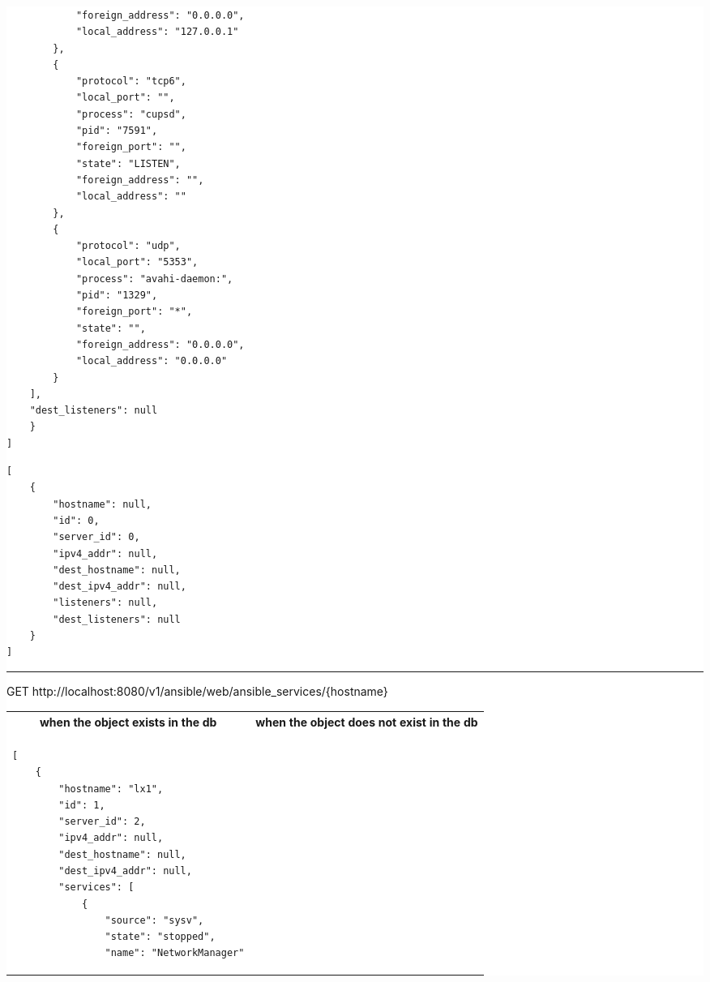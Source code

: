                 "foreign_address": "0.0.0.0",
                "local_address": "127.0.0.1"
            },
            {
                "protocol": "tcp6",
                "local_port": "",
                "process": "cupsd",
                "pid": "7591",
                "foreign_port": "",
                "state": "LISTEN",
                "foreign_address": "",
                "local_address": ""
            },
            {
                "protocol": "udp",
                "local_port": "5353",
                "process": "avahi-daemon:",
                "pid": "1329",
                "foreign_port": "*",
                "state": "",
                "foreign_address": "0.0.0.0",
                "local_address": "0.0.0.0"
            }
        ],
        "dest_listeners": null
        }
    ]

</td><td>

    [
        {
            "hostname": null,
            "id": 0,
            "server_id": 0,
            "ipv4_addr": null,
            "dest_hostname": null,
            "dest_ipv4_addr": null,
            "listeners": null,
            "dest_listeners": null
        }
    ]

</td></tr></table>

---

GET ht<span>tp://</span>localhost:8080/v1/ansible/web/ansible_services/{hostname}

<table>
<tr><th>when the object exists in the db</th><th>when the object does not exist in the db</th></tr>
<tr><td>

    [
        {
            "hostname": "lx1",
            "id": 1,
            "server_id": 2,
            "ipv4_addr": null,
            "dest_hostname": null,
            "dest_ipv4_addr": null,
            "services": [
                {
                    "source": "sysv",
                    "state": "stopped",
                    "name": "NetworkManager"